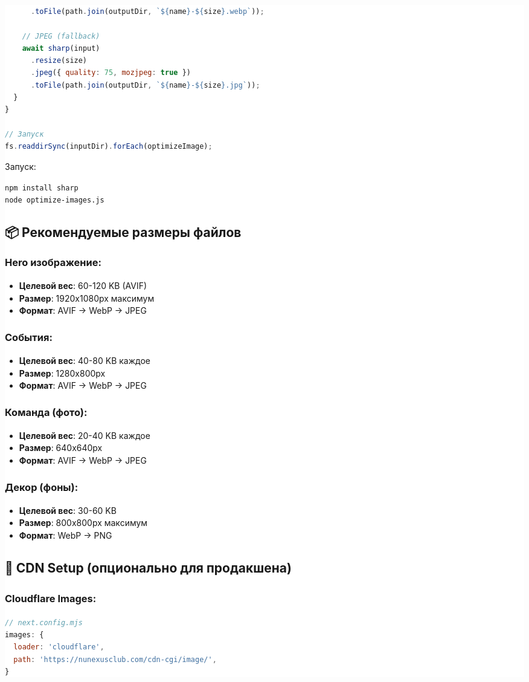 ```javascript
      .toFile(path.join(outputDir, `${name}-${size}.webp`));
    
    // JPEG (fallback)
    await sharp(input)
      .resize(size)
      .jpeg({ quality: 75, mozjpeg: true })
      .toFile(path.join(outputDir, `${name}-${size}.jpg`));
  }
}

// Запуск
fs.readdirSync(inputDir).forEach(optimizeImage);
```

Запуск:
```bash
npm install sharp
node optimize-images.js
```

## 📦 Рекомендуемые размеры файлов

### Hero изображение:
- **Целевой вес**: 60-120 KB (AVIF)
- **Размер**: 1920x1080px максимум
- **Формат**: AVIF → WebP → JPEG

### События:
- **Целевой вес**: 40-80 KB каждое
- **Размер**: 1280x800px
- **Формат**: AVIF → WebP → JPEG

### Команда (фото):
- **Целевой вес**: 20-40 KB каждое
- **Размер**: 640x640px
- **Формат**: AVIF → WebP → JPEG

### Декор (фоны):
- **Целевой вес**: 30-60 KB
- **Размер**: 800x800px максимум
- **Формат**: WebP → PNG

## 🚀 CDN Setup (опционально для продакшена)

### Cloudflare Images:
```javascript
// next.config.mjs
images: {
  loader: 'cloudflare',
  path: 'https://nunexusclub.com/cdn-cgi/image/',
}
```
